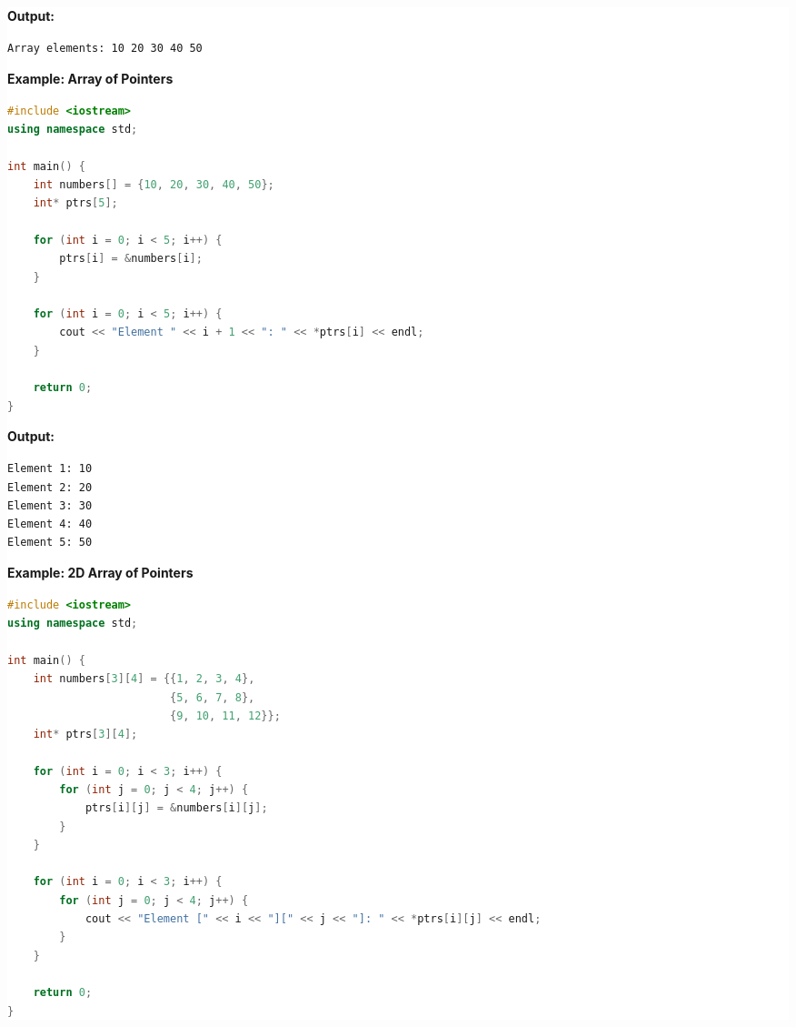 **Output:**

```
Array elements: 10 20 30 40 50
```

**Example: Array of Pointers**

```cpp
#include <iostream>
using namespace std;

int main() {
    int numbers[] = {10, 20, 30, 40, 50};
    int* ptrs[5];

    for (int i = 0; i < 5; i++) {
        ptrs[i] = &numbers[i];
    }

    for (int i = 0; i < 5; i++) {
        cout << "Element " << i + 1 << ": " << *ptrs[i] << endl;
    }

    return 0;
}
```

**Output:**

```
Element 1: 10
Element 2: 20
Element 3: 30
Element 4: 40
Element 5: 50
```

**Example: 2D Array of Pointers**

```cpp
#include <iostream>
using namespace std;

int main() {
    int numbers[3][4] = {{1, 2, 3, 4},
                         {5, 6, 7, 8},
                         {9, 10, 11, 12}};
    int* ptrs[3][4];

    for (int i = 0; i < 3; i++) {
        for (int j = 0; j < 4; j++) {
            ptrs[i][j] = &numbers[i][j];
        }
    }

    for (int i = 0; i < 3; i++) {
        for (int j = 0; j < 4; j++) {
            cout << "Element [" << i << "][" << j << "]: " << *ptrs[i][j] << endl;
        }
    }

    return 0;
}
```

